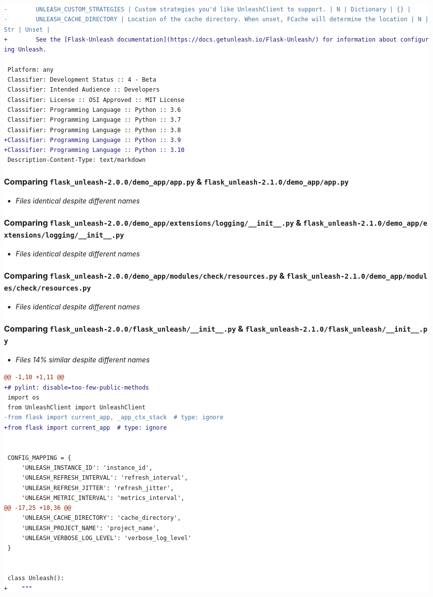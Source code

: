 ```diff
-        UNLEASH_CUSTOM_STRATEGIES | Custom strategies you'd like UnleashClient to support. | N | Dictionary | {} |
-        UNLEASH_CACHE_DIRECTORY | Location of the cache directory. When unset, FCache will determine the location | N | Str | Unset |
+        See the [Flask-Unleash documentation](https://docs.getunleash.io/Flask-Unleash/) for information about configuring Unleash.
         
 Platform: any
 Classifier: Development Status :: 4 - Beta
 Classifier: Intended Audience :: Developers
 Classifier: License :: OSI Approved :: MIT License
 Classifier: Programming Language :: Python :: 3.6
 Classifier: Programming Language :: Python :: 3.7
 Classifier: Programming Language :: Python :: 3.8
+Classifier: Programming Language :: Python :: 3.9
+Classifier: Programming Language :: Python :: 3.10
 Description-Content-Type: text/markdown
```

### Comparing `flask_unleash-2.0.0/demo_app/app.py` & `flask_unleash-2.1.0/demo_app/app.py`

 * *Files identical despite different names*

### Comparing `flask_unleash-2.0.0/demo_app/extensions/logging/__init__.py` & `flask_unleash-2.1.0/demo_app/extensions/logging/__init__.py`

 * *Files identical despite different names*

### Comparing `flask_unleash-2.0.0/demo_app/modules/check/resources.py` & `flask_unleash-2.1.0/demo_app/modules/check/resources.py`

 * *Files identical despite different names*

### Comparing `flask_unleash-2.0.0/flask_unleash/__init__.py` & `flask_unleash-2.1.0/flask_unleash/__init__.py`

 * *Files 14% similar despite different names*

```diff
@@ -1,10 +1,11 @@
+# pylint: disable=too-few-public-methods
 import os
 from UnleashClient import UnleashClient
-from flask import current_app, _app_ctx_stack  # type: ignore
+from flask import current_app  # type: ignore
 
 
 CONFIG_MAPPING = {
     'UNLEASH_INSTANCE_ID': 'instance_id',
     'UNLEASH_REFRESH_INTERVAL': 'refresh_interval',
     'UNLEASH_REFRESH_JITTER': 'refresh_jitter',
     'UNLEASH_METRIC_INTERVAL': 'metrics_interval',
@@ -17,25 +18,36 @@
     'UNLEASH_CACHE_DIRECTORY': 'cache_directory',
     'UNLEASH_PROJECT_NAME': 'project_name',
     'UNLEASH_VERBOSE_LOG_LEVEL': 'verbose_log_level'
 }
 
 
 class Unleash():
+    """
```